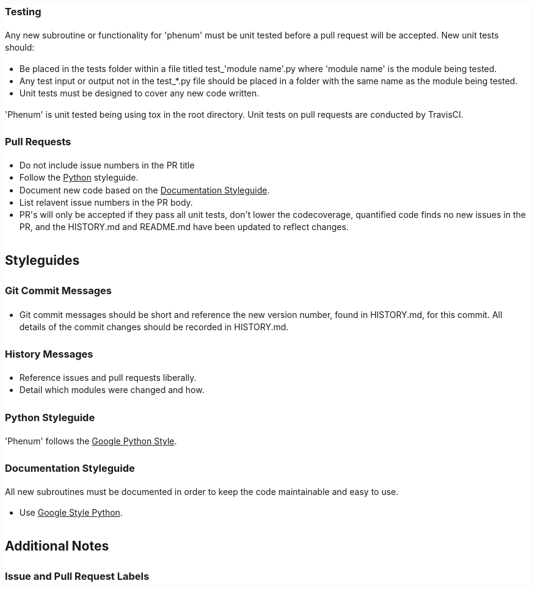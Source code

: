 ### Testing

Any new subroutine or functionality for 'phenum' must be unit tested
before a pull request will be accepted. New unit tests should:

* Be placed in the tests folder within a file titled test_'module
  name'.py where 'module name' is the module being tested.
* Any test input or output not in the test_*.py file should be placed
  in a folder with the same name as the module being tested.
* Unit tests must be designed to cover any new code written.

'Phenum' is unit tested being using tox in the root directory. Unit
tests on pull requests are conducted by TravisCI.

### Pull Requests

* Do not include issue numbers in the PR title
* Follow the [Python](#python-styleguide) styleguide.
* Document new code based on the [Documentation Styleguide](#documentation-styleguide).
* List relavent issue numbers in the PR body.
* PR's will only be accepted if they pass all unit tests, don't lower
  the codecoverage, quantified code finds no new issues in the PR, and
  the HISTORY.md and README.md have been updated to reflect changes.

## Styleguides

### Git Commit Messages

* Git commit messages should be short and reference the new version
  number, found in HISTORY.md, for this commit. All details of the
  commit changes should be recorded in HISTORY.md.

### History Messages

* Reference issues and pull requests liberally.
* Detail which modules were changed and how.

### Python Styleguide

'Phenum' follows the [Google Python Style](https://google.github.io/styleguide/pyguide.html).

### Documentation Styleguide

All new subroutines must be documented in order to keep the code maintainable and easy to use.

* Use [Google Style Python](http://sphinxcontrib-napoleon.readthedocs.io/en/latest/example_google.html).

## Additional Notes

### Issue and Pull Request Labels
